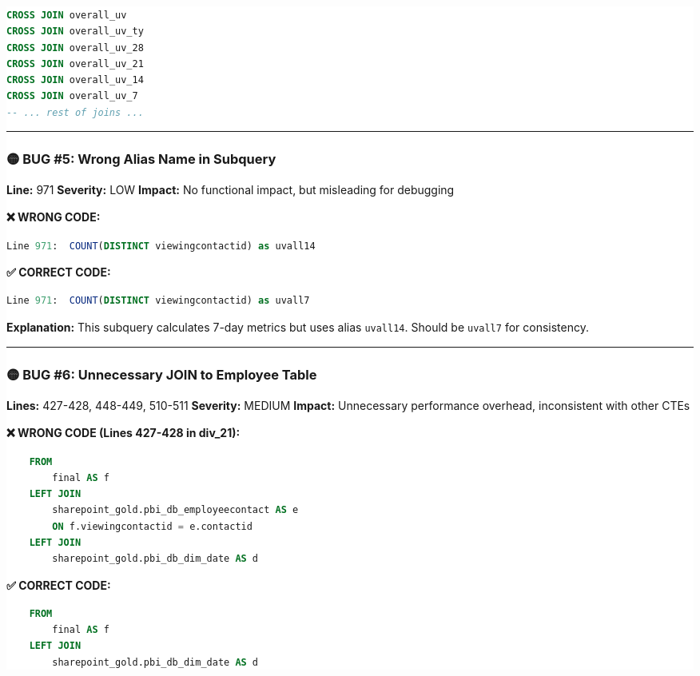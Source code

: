 ```sql
CROSS JOIN overall_uv
CROSS JOIN overall_uv_ty
CROSS JOIN overall_uv_28
CROSS JOIN overall_uv_21
CROSS JOIN overall_uv_14
CROSS JOIN overall_uv_7
-- ... rest of joins ...
```

---

### 🟡 BUG #5: Wrong Alias Name in Subquery
**Line:** 971
**Severity:** LOW
**Impact:** No functional impact, but misleading for debugging

**❌ WRONG CODE:**
```sql
Line 971:  COUNT(DISTINCT viewingcontactid) as uvall14
```

**✅ CORRECT CODE:**
```sql
Line 971:  COUNT(DISTINCT viewingcontactid) as uvall7
```

**Explanation:** This subquery calculates 7-day metrics but uses alias `uvall14`. Should be `uvall7` for consistency.

---

### 🟡 BUG #6: Unnecessary JOIN to Employee Table
**Lines:** 427-428, 448-449, 510-511
**Severity:** MEDIUM
**Impact:** Unnecessary performance overhead, inconsistent with other CTEs

**❌ WRONG CODE (Lines 427-428 in div_21):**
```sql
    FROM
        final AS f
    LEFT JOIN
        sharepoint_gold.pbi_db_employeecontact AS e
        ON f.viewingcontactid = e.contactid
    LEFT JOIN
        sharepoint_gold.pbi_db_dim_date AS d
```

**✅ CORRECT CODE:**
```sql
    FROM
        final AS f
    LEFT JOIN
        sharepoint_gold.pbi_db_dim_date AS d
```
